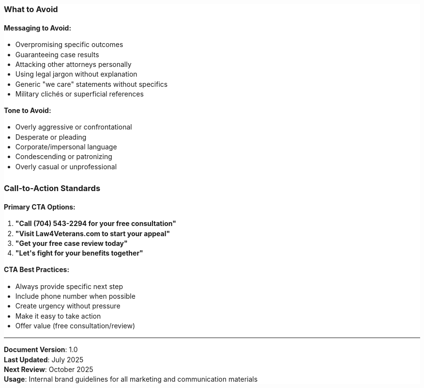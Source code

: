 ### What to Avoid

**Messaging to Avoid:**
- Overpromising specific outcomes
- Guaranteeing case results
- Attacking other attorneys personally
- Using legal jargon without explanation
- Generic "we care" statements without specifics
- Military clichés or superficial references

**Tone to Avoid:**
- Overly aggressive or confrontational
- Desperate or pleading
- Corporate/impersonal language
- Condescending or patronizing
- Overly casual or unprofessional

### Call-to-Action Standards

**Primary CTA Options:**
1. **"Call (704) 543-2294 for your free consultation"**
2. **"Visit Law4Veterans.com to start your appeal"**
3. **"Get your free case review today"**
4. **"Let's fight for your benefits together"**

**CTA Best Practices:**
- Always provide specific next step
- Include phone number when possible
- Create urgency without pressure
- Make it easy to take action
- Offer value (free consultation/review)

---

**Document Version**: 1.0  
**Last Updated**: July 2025  
**Next Review**: October 2025  
**Usage**: Internal brand guidelines for all marketing and communication materials